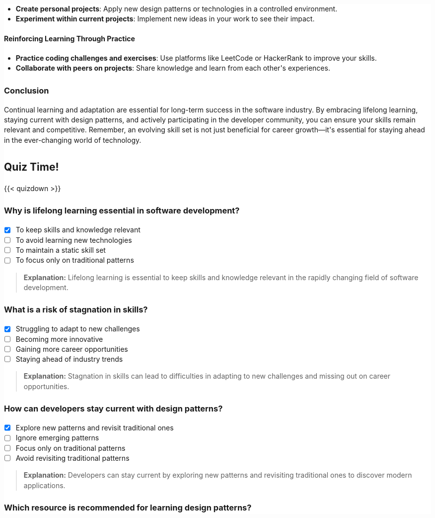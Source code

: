 - **Create personal projects**: Apply new design patterns or technologies in a controlled environment.
- **Experiment within current projects**: Implement new ideas in your work to see their impact.

#### Reinforcing Learning Through Practice

- **Practice coding challenges and exercises**: Use platforms like LeetCode or HackerRank to improve your skills.
- **Collaborate with peers on projects**: Share knowledge and learn from each other's experiences.

### Conclusion

Continual learning and adaptation are essential for long-term success in the software industry. By embracing lifelong learning, staying current with design patterns, and actively participating in the developer community, you can ensure your skills remain relevant and competitive. Remember, an evolving skill set is not just beneficial for career growth—it's essential for staying ahead in the ever-changing world of technology.

## Quiz Time!

{{< quizdown >}}

### Why is lifelong learning essential in software development?

- [x] To keep skills and knowledge relevant
- [ ] To avoid learning new technologies
- [ ] To maintain a static skill set
- [ ] To focus only on traditional patterns

> **Explanation:** Lifelong learning is essential to keep skills and knowledge relevant in the rapidly changing field of software development.

### What is a risk of stagnation in skills?

- [x] Struggling to adapt to new challenges
- [ ] Becoming more innovative
- [ ] Gaining more career opportunities
- [ ] Staying ahead of industry trends

> **Explanation:** Stagnation in skills can lead to difficulties in adapting to new challenges and missing out on career opportunities.

### How can developers stay current with design patterns?

- [x] Explore new patterns and revisit traditional ones
- [ ] Ignore emerging patterns
- [ ] Focus only on traditional patterns
- [ ] Avoid revisiting traditional patterns

> **Explanation:** Developers can stay current by exploring new patterns and revisiting traditional ones to discover modern applications.

### Which resource is recommended for learning design patterns?
